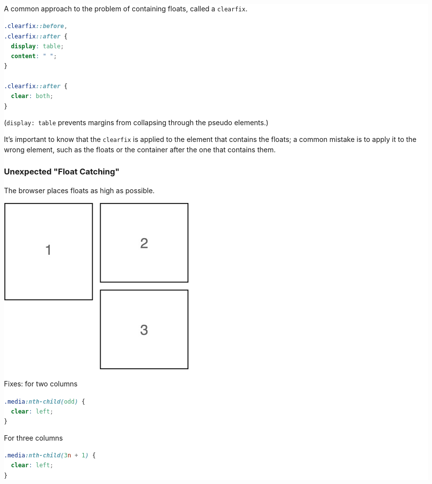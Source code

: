 A common approach to the problem of containing floats, called a `clearfix`.

```css
.clearfix::before,
.clearfix::after {
  display: table;
  content: " ";
}

.clearfix::after {
  clear: both;
}
```

(`display: table` prevents margins from collapsing through the pseudo elements.)

It’s important to know that the `clearfix` is applied to the element that contains the floats; a common mistake is to apply it to the wrong element, such as the floats or the container after the one that contains them.

### Unexpected "Float Catching"

The browser places floats as high as possible.

![Float catching](img/float_catching.jpg)

Fixes: for two columns

```css
.media:nth-child(odd) {
  clear: left;
}
```

For three columns

```css
.media:nth-child(3n + 1) {
  clear: left;
}
```
